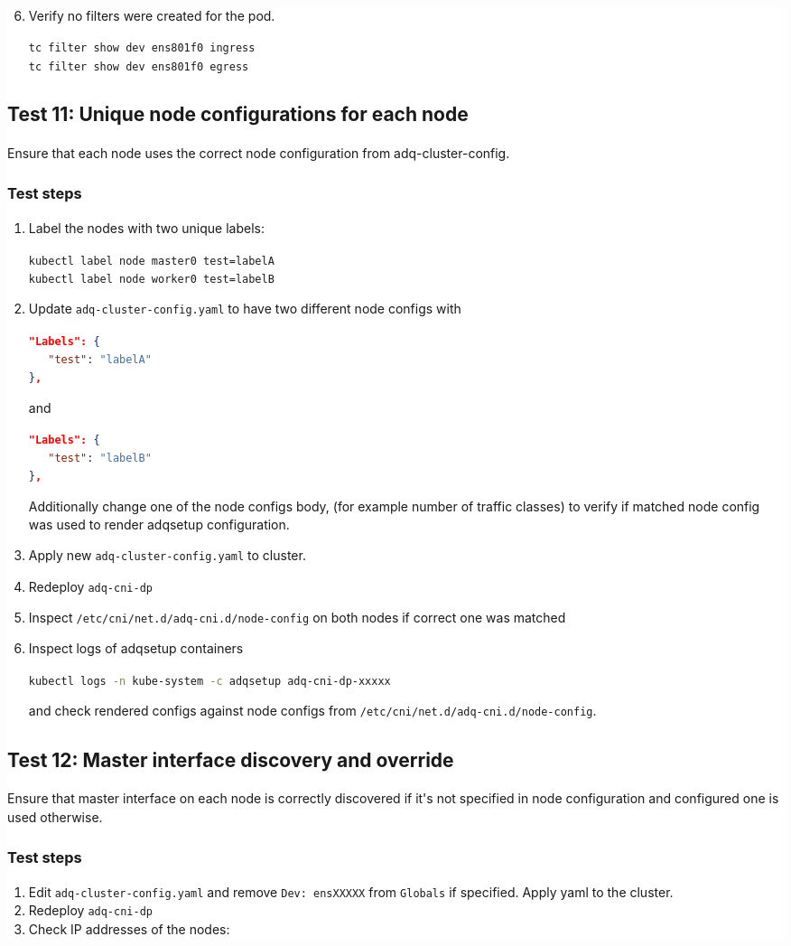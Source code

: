 6. Verify no filters were created for the pod.

   ```sh
   tc filter show dev ens801f0 ingress
   tc filter show dev ens801f0 egress
   ```

## Test 11: Unique node configurations for each node

Ensure that each node uses the correct node configuration from adq-cluster-config.

### Test steps

1. Label the nodes with two unique labels:

   ```sh
   kubectl label node master0 test=labelA
   kubectl label node worker0 test=labelB
   ```

2. Update `adq-cluster-config.yaml` to have two different node configs with

   ```json
   "Labels": {
      "test": "labelA"
   },
   ```

   and

   ```json
   "Labels": {
      "test": "labelB"
   },
   ```

   Additionally change one of the node configs body, (for example number of traffic classes) to verify if matched node config was used to render adqsetup configuration.
3. Apply new `adq-cluster-config.yaml` to cluster.
4. Redeploy `adq-cni-dp`
5. Inspect `/etc/cni/net.d/adq-cni.d/node-config` on both nodes if correct one was matched
6. Inspect logs of adqsetup containers

   ```sh
   kubectl logs -n kube-system -c adqsetup adq-cni-dp-xxxxx
   ```

   and check rendered configs against node configs from `/etc/cni/net.d/adq-cni.d/node-config`.

## Test 12: Master interface discovery and override

Ensure that master interface on each node is correctly discovered if it's not specified in node configuration and configured one is used otherwise.

### Test steps

1. Edit `adq-cluster-config.yaml` and remove `Dev: ensXXXXX` from `Globals` if specified. Apply yaml to the cluster.
2. Redeploy `adq-cni-dp`
3. Check IP addresses of the nodes:
